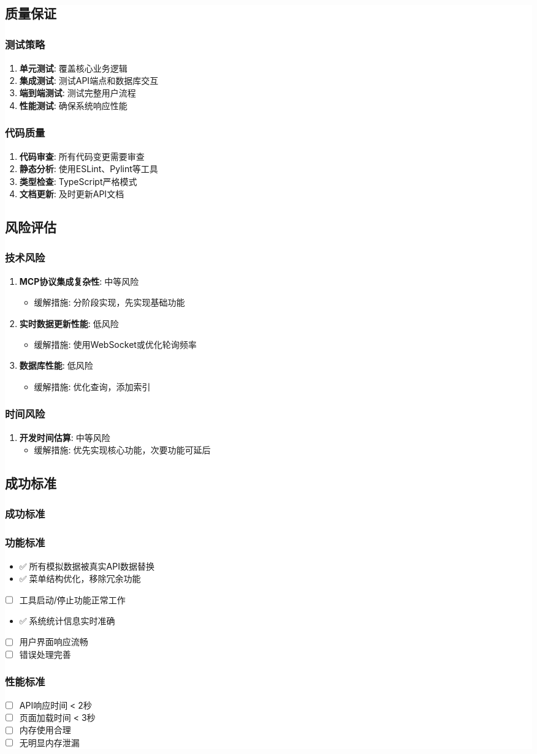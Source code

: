 ## 质量保证

### 测试策略
1. **单元测试**: 覆盖核心业务逻辑
2. **集成测试**: 测试API端点和数据库交互
3. **端到端测试**: 测试完整用户流程
4. **性能测试**: 确保系统响应性能

### 代码质量
1. **代码审查**: 所有代码变更需要审查
2. **静态分析**: 使用ESLint、Pylint等工具
3. **类型检查**: TypeScript严格模式
4. **文档更新**: 及时更新API文档

## 风险评估

### 技术风险
1. **MCP协议集成复杂性**: 中等风险
   - 缓解措施: 分阶段实现，先实现基础功能

2. **实时数据更新性能**: 低风险
   - 缓解措施: 使用WebSocket或优化轮询频率

3. **数据库性能**: 低风险
   - 缓解措施: 优化查询，添加索引

### 时间风险
1. **开发时间估算**: 中等风险
   - 缓解措施: 优先实现核心功能，次要功能可延后

## 成功标准

### 成功标准

### 功能标准
- ✅ 所有模拟数据被真实API数据替换
- ✅ 菜单结构优化，移除冗余功能
- [ ] 工具启动/停止功能正常工作
- ✅ 系统统计信息实时准确
- [ ] 用户界面响应流畅
- [ ] 错误处理完善

### 性能标准
- [ ] API响应时间 < 2秒
- [ ] 页面加载时间 < 3秒
- [ ] 内存使用合理
- [ ] 无明显内存泄漏

